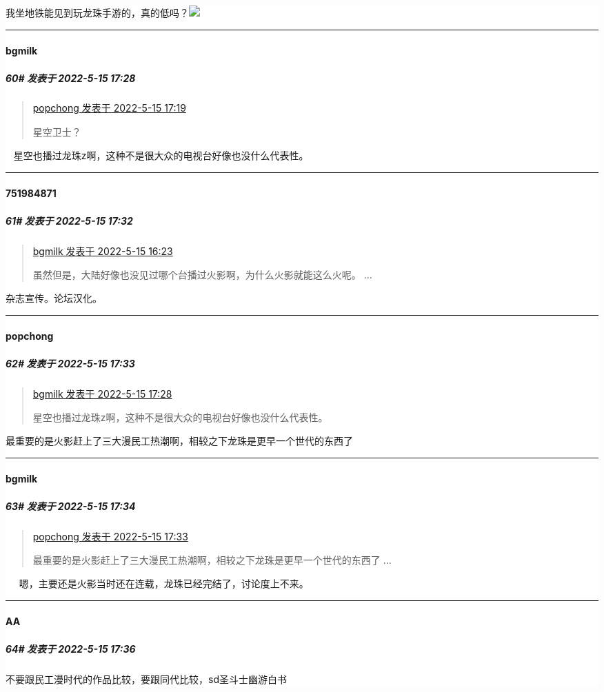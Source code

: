 我坐地铁能见到玩龙珠手游的，真的低吗？<img src="https://static.saraba1st.com/image/smiley/face2017/105.png" referrerpolicy="no-referrer">

*****

####  bgmilk  
##### 60#       发表于 2022-5-15 17:28

<blockquote><a href="httphttps://bbs.saraba1st.com/2b/forum.php?mod=redirect&amp;goto=findpost&amp;pid=55852510&amp;ptid=2069653" target="_blank">popchong 发表于 2022-5-15 17:19</a>

星空卫士？</blockquote>
   星空也播过龙珠z啊，这种不是很大众的电视台好像也没什么代表性。



*****

####  751984871  
##### 61#       发表于 2022-5-15 17:32

<blockquote><a href="httphttps://bbs.saraba1st.com/2b/forum.php?mod=redirect&amp;goto=findpost&amp;pid=55851777&amp;ptid=2069653" target="_blank">bgmilk 发表于 2022-5-15 16:23</a>

虽然但是，大陆好像也没见过哪个台播过火影啊，为什么火影就能这么火呢。 ...</blockquote>
杂志宣传。论坛汉化。

*****

####  popchong  
##### 62#       发表于 2022-5-15 17:33

<blockquote><a href="httphttps://bbs.saraba1st.com/2b/forum.php?mod=redirect&amp;goto=findpost&amp;pid=55852617&amp;ptid=2069653" target="_blank">bgmilk 发表于 2022-5-15 17:28</a>

星空也播过龙珠z啊，这种不是很大众的电视台好像也没什么代表性。</blockquote>
最重要的是火影赶上了三大漫民工热潮啊，相较之下龙珠是更早一个世代的东西了

*****

####  bgmilk  
##### 63#       发表于 2022-5-15 17:34

<blockquote><a href="httphttps://bbs.saraba1st.com/2b/forum.php?mod=redirect&amp;goto=findpost&amp;pid=55852671&amp;ptid=2069653" target="_blank">popchong 发表于 2022-5-15 17:33</a>

最重要的是火影赶上了三大漫民工热潮啊，相较之下龙珠是更早一个世代的东西了 ...</blockquote>
     嗯，主要还是火影当时还在连载，龙珠已经完结了，讨论度上不来。

*****

####  ΑΑ  
##### 64#       发表于 2022-5-15 17:36

不要跟民工漫时代的作品比较，要跟同代比较，sd圣斗士幽游白书

